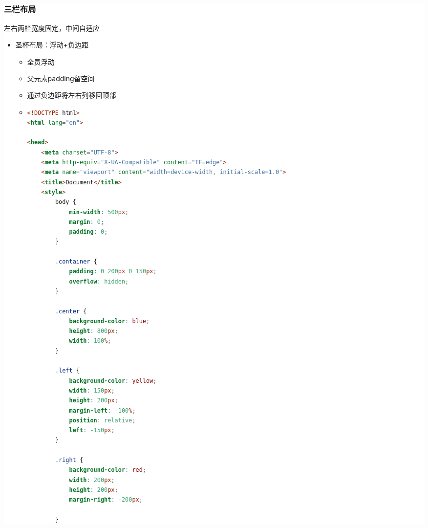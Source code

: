 ### 三栏布局

左右两栏宽度固定，中间自适应

- 圣杯布局：浮动+负边距

  - 全员浮动

  - 父元素padding留空间

  - 通过负边距将左右列移回顶部

  - ```html
    <!DOCTYPE html>
    <html lang="en">
    
    <head>
        <meta charset="UTF-8">
        <meta http-equiv="X-UA-Compatible" content="IE=edge">
        <meta name="viewport" content="width=device-width, initial-scale=1.0">
        <title>Document</title>
        <style>
            body {
                min-width: 500px;
                margin: 0;
                padding: 0;
            }
    
            .container {
                padding: 0 200px 0 150px;
                overflow: hidden;
            }
    
            .center {
                background-color: blue;
                height: 800px;
                width: 100%;
            }
    
            .left {
                background-color: yellow;
                width: 150px;
                height: 200px;
                margin-left: -100%;
                position: relative;
                left: -150px;
            }
    
            .right {
                background-color: red;
                width: 200px;
                height: 200px;
                margin-right: -200px;
    
            }
    